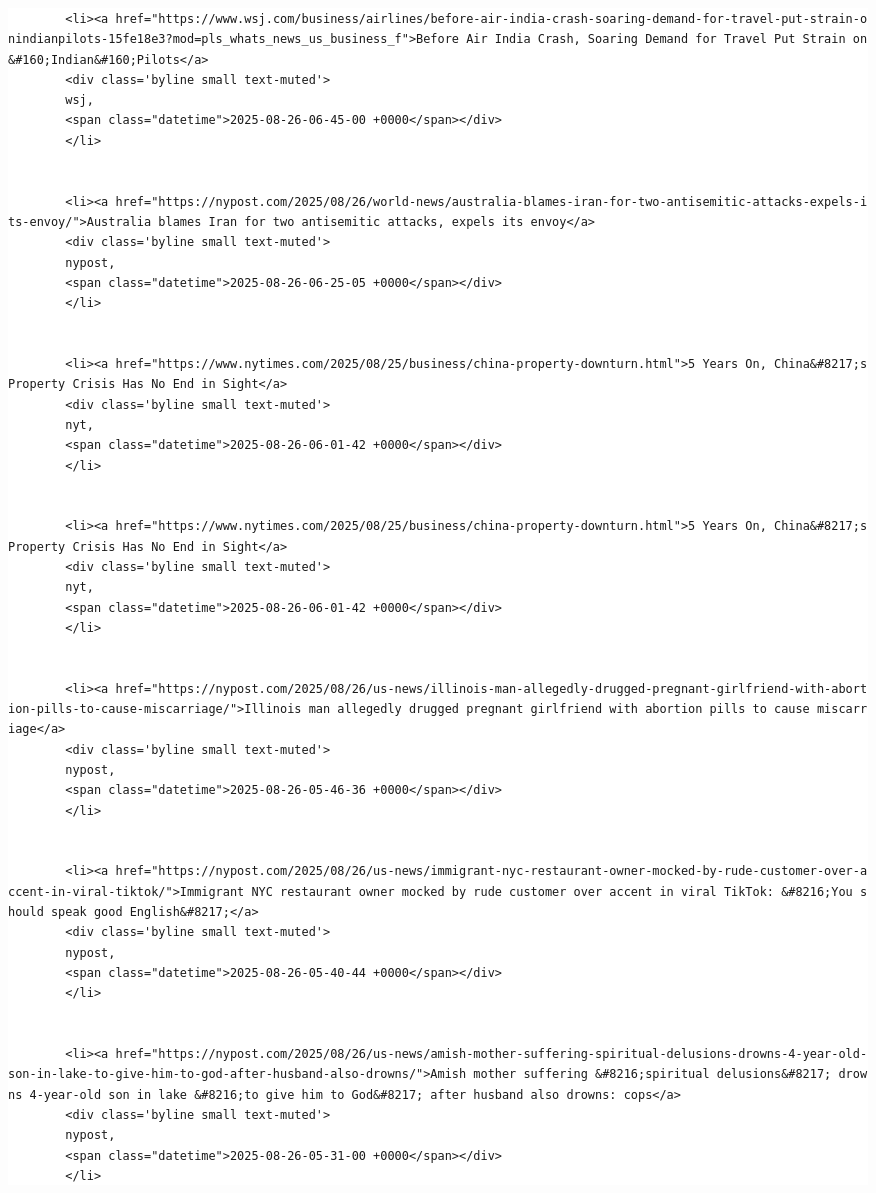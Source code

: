 
            <li><a href="https://www.wsj.com/business/airlines/before-air-india-crash-soaring-demand-for-travel-put-strain-onindianpilots-15fe18e3?mod=pls_whats_news_us_business_f">Before Air India Crash, Soaring Demand for Travel Put Strain on&#160;Indian&#160;Pilots</a>
            <div class='byline small text-muted'>
            wsj, 
            <span class="datetime">2025-08-26-06-45-00 +0000</span></div>
            </li>
        

            <li><a href="https://nypost.com/2025/08/26/world-news/australia-blames-iran-for-two-antisemitic-attacks-expels-its-envoy/">Australia blames Iran for two antisemitic attacks, expels its envoy</a>
            <div class='byline small text-muted'>
            nypost, 
            <span class="datetime">2025-08-26-06-25-05 +0000</span></div>
            </li>
        

            <li><a href="https://www.nytimes.com/2025/08/25/business/china-property-downturn.html">5 Years On, China&#8217;s Property Crisis Has No End in Sight</a>
            <div class='byline small text-muted'>
            nyt, 
            <span class="datetime">2025-08-26-06-01-42 +0000</span></div>
            </li>
        

            <li><a href="https://www.nytimes.com/2025/08/25/business/china-property-downturn.html">5 Years On, China&#8217;s Property Crisis Has No End in Sight</a>
            <div class='byline small text-muted'>
            nyt, 
            <span class="datetime">2025-08-26-06-01-42 +0000</span></div>
            </li>
        

            <li><a href="https://nypost.com/2025/08/26/us-news/illinois-man-allegedly-drugged-pregnant-girlfriend-with-abortion-pills-to-cause-miscarriage/">Illinois man allegedly drugged pregnant girlfriend with abortion pills to cause miscarriage</a>
            <div class='byline small text-muted'>
            nypost, 
            <span class="datetime">2025-08-26-05-46-36 +0000</span></div>
            </li>
        

            <li><a href="https://nypost.com/2025/08/26/us-news/immigrant-nyc-restaurant-owner-mocked-by-rude-customer-over-accent-in-viral-tiktok/">Immigrant NYC restaurant owner mocked by rude customer over accent in viral TikTok: &#8216;You should speak good English&#8217;</a>
            <div class='byline small text-muted'>
            nypost, 
            <span class="datetime">2025-08-26-05-40-44 +0000</span></div>
            </li>
        

            <li><a href="https://nypost.com/2025/08/26/us-news/amish-mother-suffering-spiritual-delusions-drowns-4-year-old-son-in-lake-to-give-him-to-god-after-husband-also-drowns/">Amish mother suffering &#8216;spiritual delusions&#8217; drowns 4-year-old son in lake &#8216;to give him to God&#8217; after husband also drowns: cops</a>
            <div class='byline small text-muted'>
            nypost, 
            <span class="datetime">2025-08-26-05-31-00 +0000</span></div>
            </li>
        